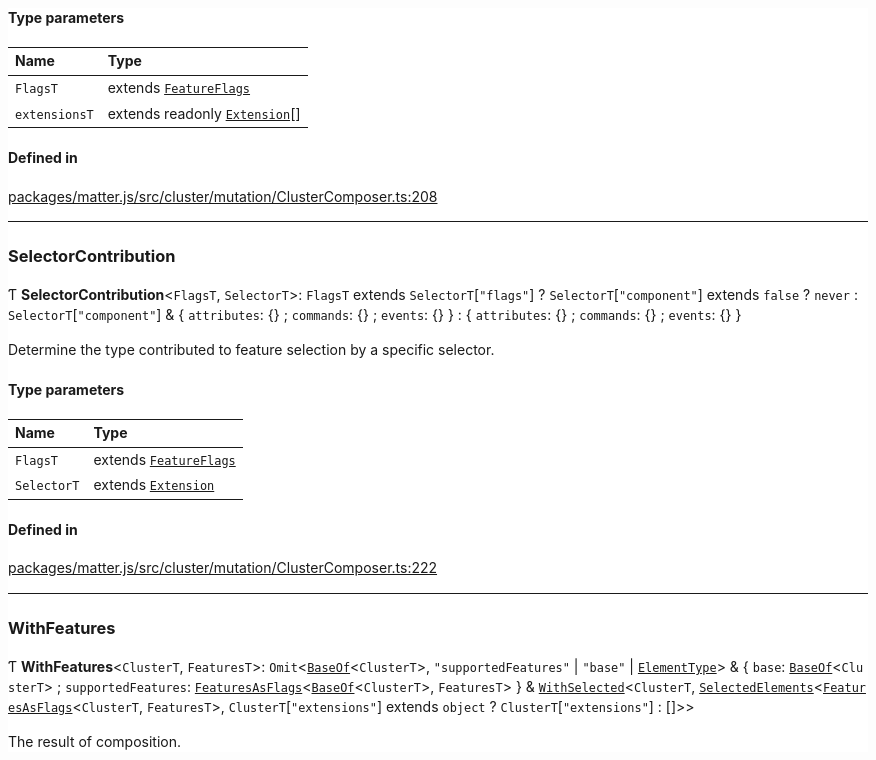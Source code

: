 #### Type parameters

| Name | Type |
| :------ | :------ |
| `FlagsT` | extends [`FeatureFlags`](cluster_export.ClusterComposer.md#featureflags) |
| `extensionsT` | extends readonly [`Extension`](../interfaces/cluster_export.ClusterType.Extension.md)[] |

#### Defined in

[packages/matter.js/src/cluster/mutation/ClusterComposer.ts:208](https://github.com/project-chip/matter.js/blob/2d9f2165d2672864fda3496a6d0d5f93597f82c6/packages/matter.js/src/cluster/mutation/ClusterComposer.ts#L208)

___

### SelectorContribution

Ƭ **SelectorContribution**\<`FlagsT`, `SelectorT`\>: `FlagsT` extends `SelectorT`[``"flags"``] ? `SelectorT`[``"component"``] extends ``false`` ? `never` : `SelectorT`[``"component"``] & \{ `attributes`: {} ; `commands`: {} ; `events`: {}  } : \{ `attributes`: {} ; `commands`: {} ; `events`: {}  }

Determine the type contributed to feature selection by a specific
selector.

#### Type parameters

| Name | Type |
| :------ | :------ |
| `FlagsT` | extends [`FeatureFlags`](cluster_export.ClusterComposer.md#featureflags) |
| `SelectorT` | extends [`Extension`](../interfaces/cluster_export.ClusterType.Extension.md) |

#### Defined in

[packages/matter.js/src/cluster/mutation/ClusterComposer.ts:222](https://github.com/project-chip/matter.js/blob/2d9f2165d2672864fda3496a6d0d5f93597f82c6/packages/matter.js/src/cluster/mutation/ClusterComposer.ts#L222)

___

### WithFeatures

Ƭ **WithFeatures**\<`ClusterT`, `FeaturesT`\>: `Omit`\<[`BaseOf`](cluster_export.ClusterComposer.md#baseof)\<`ClusterT`\>, ``"supportedFeatures"`` \| ``"base"`` \| [`ElementType`](cluster_export.ClusterComposer.md#elementtype)\> & \{ `base`: [`BaseOf`](cluster_export.ClusterComposer.md#baseof)\<`ClusterT`\> ; `supportedFeatures`: [`FeaturesAsFlags`](cluster_export.ClusterComposer.md#featuresasflags)\<[`BaseOf`](cluster_export.ClusterComposer.md#baseof)\<`ClusterT`\>, `FeaturesT`\>  } & [`WithSelected`](cluster_export.ClusterComposer.md#withselected)\<`ClusterT`, [`SelectedElements`](cluster_export.ClusterComposer.md#selectedelements)\<[`FeaturesAsFlags`](cluster_export.ClusterComposer.md#featuresasflags)\<`ClusterT`, `FeaturesT`\>, `ClusterT`[``"extensions"``] extends `object` ? `ClusterT`[``"extensions"``] : []\>\>

The result of composition.
